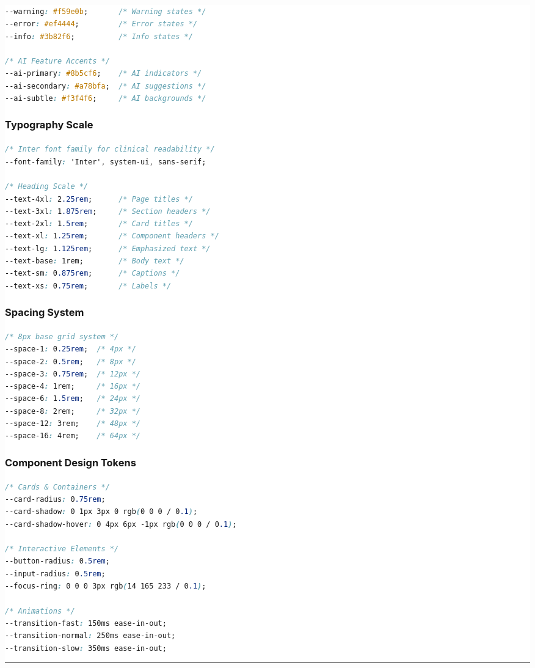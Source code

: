 ```css
--warning: #f59e0b;       /* Warning states */
--error: #ef4444;         /* Error states */
--info: #3b82f6;          /* Info states */

/* AI Feature Accents */
--ai-primary: #8b5cf6;    /* AI indicators */
--ai-secondary: #a78bfa;  /* AI suggestions */
--ai-subtle: #f3f4f6;     /* AI backgrounds */
```

### **Typography Scale**
```css
/* Inter font family for clinical readability */
--font-family: 'Inter', system-ui, sans-serif;

/* Heading Scale */
--text-4xl: 2.25rem;      /* Page titles */
--text-3xl: 1.875rem;     /* Section headers */
--text-2xl: 1.5rem;       /* Card titles */
--text-xl: 1.25rem;       /* Component headers */
--text-lg: 1.125rem;      /* Emphasized text */
--text-base: 1rem;        /* Body text */
--text-sm: 0.875rem;      /* Captions */
--text-xs: 0.75rem;       /* Labels */
```

### **Spacing System**
```css
/* 8px base grid system */
--space-1: 0.25rem;  /* 4px */
--space-2: 0.5rem;   /* 8px */
--space-3: 0.75rem;  /* 12px */
--space-4: 1rem;     /* 16px */
--space-6: 1.5rem;   /* 24px */
--space-8: 2rem;     /* 32px */
--space-12: 3rem;    /* 48px */
--space-16: 4rem;    /* 64px */
```

### **Component Design Tokens**
```css
/* Cards & Containers */
--card-radius: 0.75rem;
--card-shadow: 0 1px 3px 0 rgb(0 0 0 / 0.1);
--card-shadow-hover: 0 4px 6px -1px rgb(0 0 0 / 0.1);

/* Interactive Elements */
--button-radius: 0.5rem;
--input-radius: 0.5rem;
--focus-ring: 0 0 0 3px rgb(14 165 233 / 0.1);

/* Animations */
--transition-fast: 150ms ease-in-out;
--transition-normal: 250ms ease-in-out;
--transition-slow: 350ms ease-in-out;
```

---